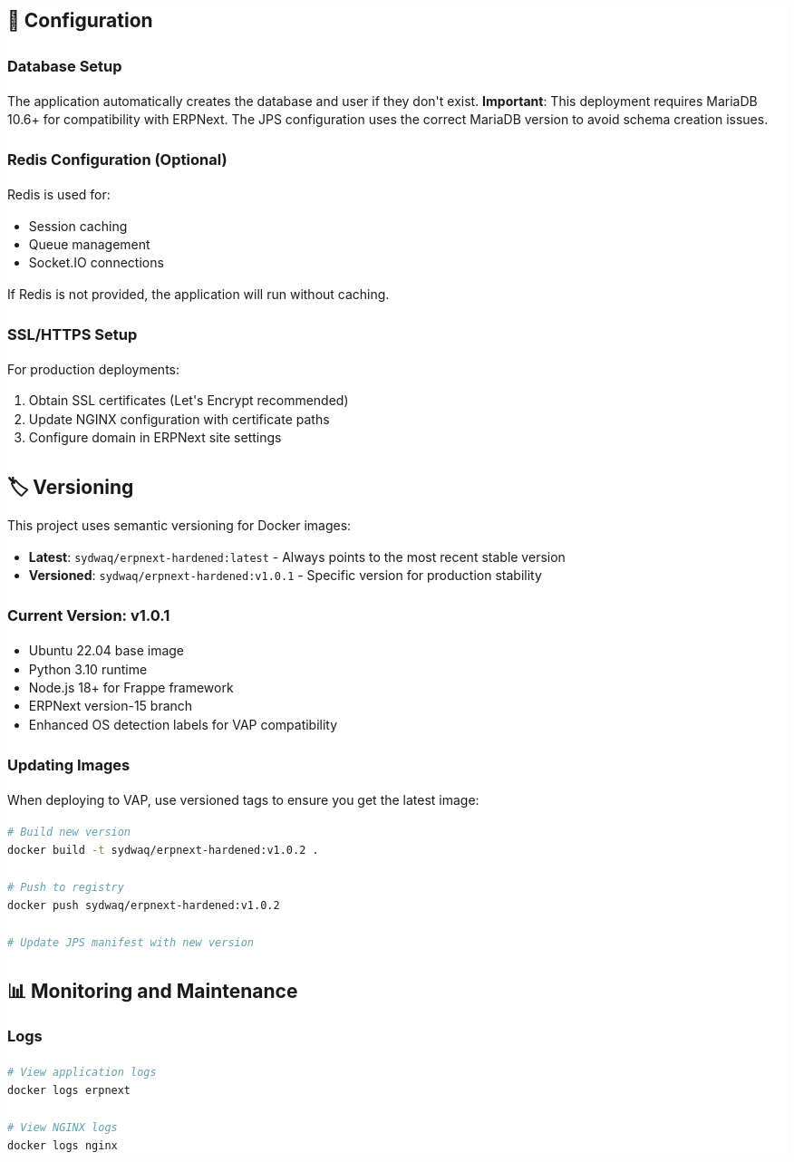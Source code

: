 ## 🔧 Configuration

### Database Setup
The application automatically creates the database and user if they don't exist. **Important**: This deployment requires MariaDB 10.6+ for compatibility with ERPNext. The JPS configuration uses the correct MariaDB version to avoid schema creation issues.

### Redis Configuration (Optional)
Redis is used for:
- Session caching
- Queue management
- Socket.IO connections

If Redis is not provided, the application will run without caching.

### SSL/HTTPS Setup
For production deployments:
1. Obtain SSL certificates (Let's Encrypt recommended)
2. Update NGINX configuration with certificate paths
3. Configure domain in ERPNext site settings

## 🏷️ Versioning

This project uses semantic versioning for Docker images:

- **Latest**: `sydwaq/erpnext-hardened:latest` - Always points to the most recent stable version
- **Versioned**: `sydwaq/erpnext-hardened:v1.0.1` - Specific version for production stability

### Current Version: v1.0.1
- Ubuntu 22.04 base image
- Python 3.10 runtime
- Node.js 18+ for Frappe framework
- ERPNext version-15 branch
- Enhanced OS detection labels for VAP compatibility

### Updating Images
When deploying to VAP, use versioned tags to ensure you get the latest image:
```bash
# Build new version
docker build -t sydwaq/erpnext-hardened:v1.0.2 .

# Push to registry
docker push sydwaq/erpnext-hardened:v1.0.2

# Update JPS manifest with new version
```

## 📊 Monitoring and Maintenance

### Logs
```bash
# View application logs
docker logs erpnext

# View NGINX logs
docker logs nginx
```
